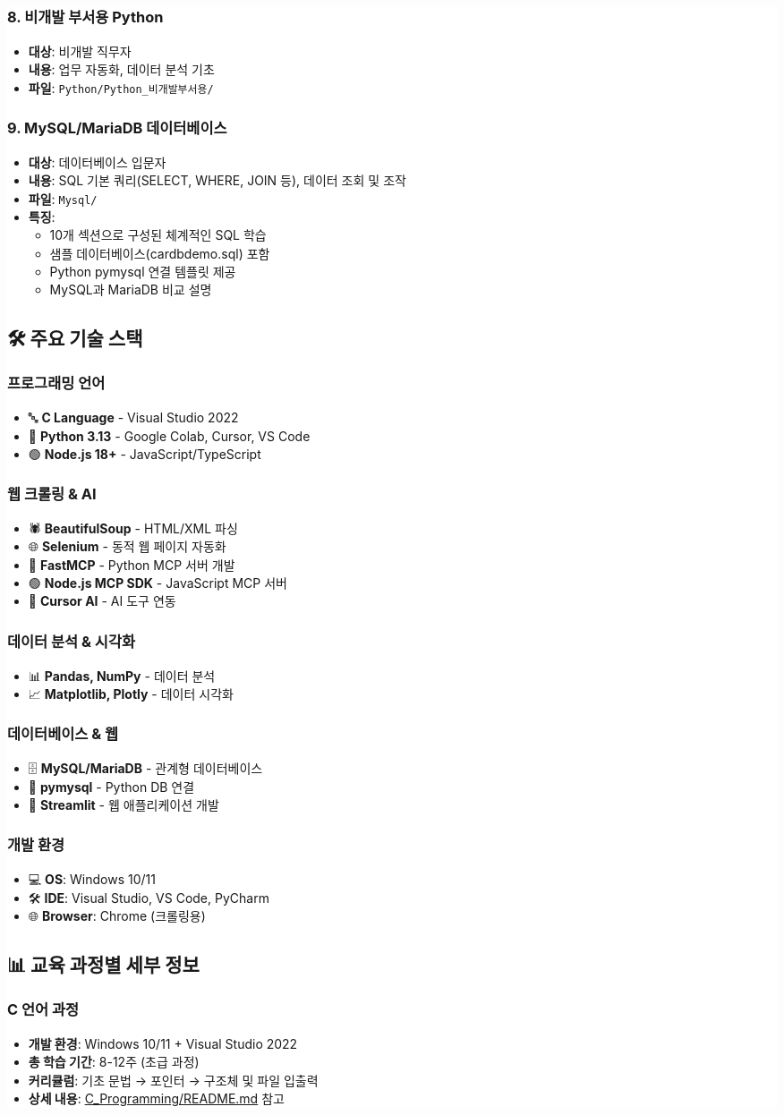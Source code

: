 ### 8. 비개발 부서용 Python
- **대상**: 비개발 직무자
- **내용**: 업무 자동화, 데이터 분석 기초
- **파일**: `Python/Python_비개발부서용/`

### 9. MySQL/MariaDB 데이터베이스
- **대상**: 데이터베이스 입문자
- **내용**: SQL 기본 쿼리(SELECT, WHERE, JOIN 등), 데이터 조회 및 조작
- **파일**: `Mysql/`
- **특징**: 
  - 10개 섹션으로 구성된 체계적인 SQL 학습
  - 샘플 데이터베이스(cardbdemo.sql) 포함
  - Python pymysql 연결 템플릿 제공
  - MySQL과 MariaDB 비교 설명

## 🛠️ 주요 기술 스택

### 프로그래밍 언어
- 🔤 **C Language** - Visual Studio 2022
- 🐍 **Python 3.13** - Google Colab, Cursor, VS Code
- 🟢 **Node.js 18+** - JavaScript/TypeScript

### 웹 크롤링 & AI
- 🕷️ **BeautifulSoup** - HTML/XML 파싱
- 🌐 **Selenium** - 동적 웹 페이지 자동화
- 🤖 **FastMCP** - Python MCP 서버 개발
- 🟢 **Node.js MCP SDK** - JavaScript MCP 서버
- 🔧 **Cursor AI** - AI 도구 연동

### 데이터 분석 & 시각화
- 📊 **Pandas, NumPy** - 데이터 분석
- 📈 **Matplotlib, Plotly** - 데이터 시각화

### 데이터베이스 & 웹
- 🗄️ **MySQL/MariaDB** - 관계형 데이터베이스
- 🔗 **pymysql** - Python DB 연결
- 📱 **Streamlit** - 웹 애플리케이션 개발

### 개발 환경
- 💻 **OS**: Windows 10/11
- 🛠️ **IDE**: Visual Studio, VS Code, PyCharm
- 🌐 **Browser**: Chrome (크롤링용)

## 📊 교육 과정별 세부 정보

### C 언어 과정
- **개발 환경**: Windows 10/11 + Visual Studio 2022
- **총 학습 기간**: 8-12주 (초급 과정)
- **커리큘럼**: 기초 문법 → 포인터 → 구조체 및 파일 입출력
- **상세 내용**: [C_Programming/README.md](C_Programming/README.md) 참고
